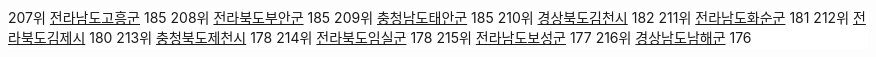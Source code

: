  <tr>
    <td>207위</td>
    <td><a href="/apt/전라남도고흥군{dong}">전라남도고흥군</a></td>
    <td>185</td>
  </tr>

  <tr>
    <td>208위</td>
    <td><a href="/apt/전라북도부안군{dong}">전라북도부안군</a></td>
    <td>185</td>
  </tr>

  <tr>
    <td>209위</td>
    <td><a href="/apt/충청남도태안군{dong}">충청남도태안군</a></td>
    <td>185</td>
  </tr>

  <tr>
    <td>210위</td>
    <td><a href="/apt/경상북도김천시{dong}">경상북도김천시</a></td>
    <td>182</td>
  </tr>

  <tr>
    <td>211위</td>
    <td><a href="/apt/전라남도화순군{dong}">전라남도화순군</a></td>
    <td>181</td>
  </tr>

  <tr>
    <td>212위</td>
    <td><a href="/apt/전라북도김제시{dong}">전라북도김제시</a></td>
    <td>180</td>
  </tr>

  <tr>
    <td>213위</td>
    <td><a href="/apt/충청북도제천시{dong}">충청북도제천시</a></td>
    <td>178</td>
  </tr>

  <tr>
    <td>214위</td>
    <td><a href="/apt/전라북도임실군{dong}">전라북도임실군</a></td>
    <td>178</td>
  </tr>

  <tr>
    <td>215위</td>
    <td><a href="/apt/전라남도보성군{dong}">전라남도보성군</a></td>
    <td>177</td>
  </tr>

  <tr>
    <td>216위</td>
    <td><a href="/apt/경상남도남해군{dong}">경상남도남해군</a></td>
    <td>176</td>
  </tr>
